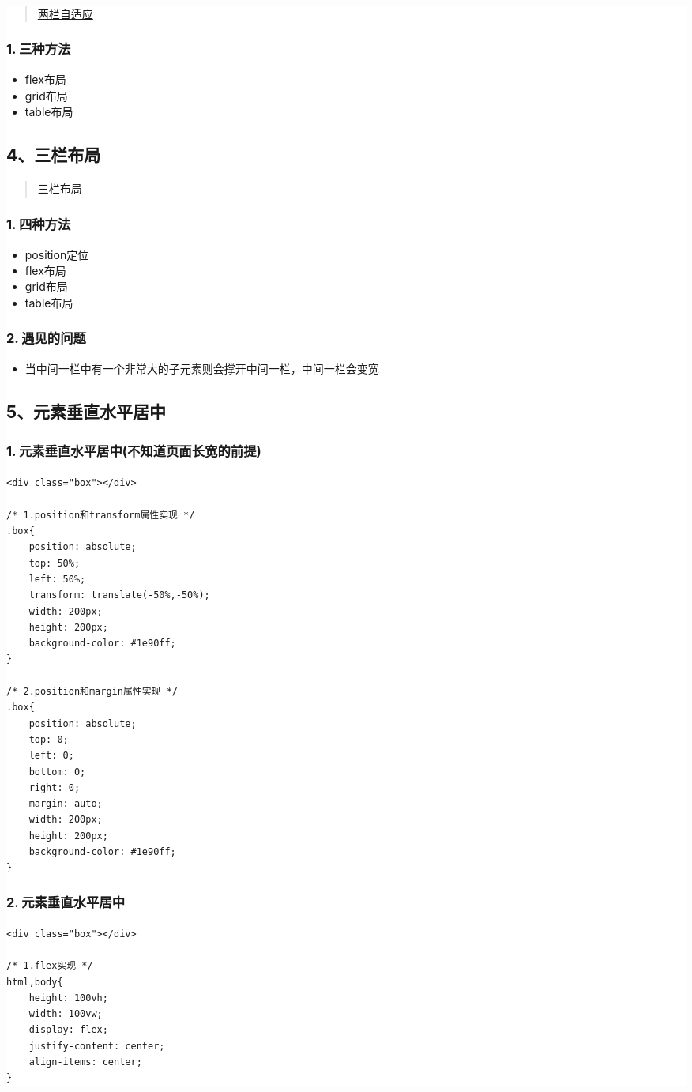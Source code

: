 >[两栏自适应](http://blog.linncode.cn/article?twoColumns.md)

### 1. 三种方法
+ flex布局
+ grid布局
+ table布局

## 4、三栏布局

>[三栏布局](http://blog.linncode.cn/article?threeColumns.md)  

### 1. 四种方法
+ position定位
+ flex布局
+ grid布局
+ table布局

### 2. 遇见的问题
+ 当中间一栏中有一个非常大的子元素则会撑开中间一栏，中间一栏会变宽

## 5、元素垂直水平居中

### 1. 元素垂直水平居中(不知道页面长宽的前提)
```
<div class="box"></div>

/* 1.position和transform属性实现 */
.box{
    position: absolute;
    top: 50%;
    left: 50%;
    transform: translate(-50%,-50%);
    width: 200px;
    height: 200px;
    background-color: #1e90ff;
}

/* 2.position和margin属性实现 */
.box{
    position: absolute;
    top: 0;
    left: 0;
    bottom: 0;
    right: 0;
    margin: auto;
    width: 200px;
    height: 200px;
    background-color: #1e90ff;
}
```
### 2. 元素垂直水平居中
```
<div class="box"></div>

/* 1.flex实现 */
html,body{
    height: 100vh;
    width: 100vw;
    display: flex;
    justify-content: center;
    align-items: center;
}
```
